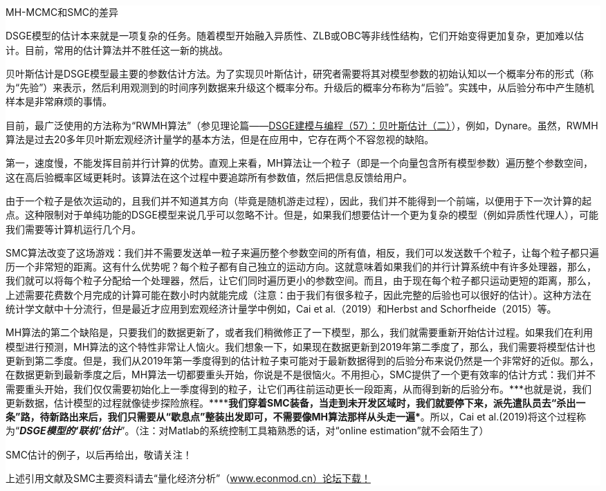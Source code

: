 

MH-MCMC和SMC的差异



DSGE模型的估计本来就是一项复杂的任务。随着模型开始融入异质性、ZLB或OBC等非线性结构，它们开始变得更加复杂，更加难以估计。目前，常用的估计算法并不胜任这一新的挑战。



贝叶斯估计是DSGE模型最主要的参数估计方法。为了实现贝叶斯估计，研究者需要将其对模型参数的初始认知以一个概率分布的形式（称为“先验”）来表示，然后利用观测到的时间序列数据来升级这个概率分布。升级后的概率分布称为“后验”。实践中，从后验分布中产生随机样本是非常麻烦的事情。



目前，最广泛使用的方法称为“RWMH算法”（参见理论篇——[DSGE建模与编程（57）：贝叶斯估计（二）](http://mp.weixin.qq.com/s?__biz=MzAwODY5MDA3NA==&mid=2455729616&idx=1&sn=50e1fc65f5cd0235e72744fa245bb17f&chksm=8cc0d525bbb75c332c2fee2a958ab0f44fba0de787d16983740f3e38ab84499fa2d165209d06&scene=21#wechat_redirect)），例如，Dynare。虽然，RWMH算法是过去20多年贝叶斯宏观经济计量学的基本方法，但是在应用中，它存在两个不容忽视的缺陷。



第一，速度慢，不能发挥目前并行计算的优势。直观上来看，MH算法让一个粒子（即是一个向量包含所有模型参数）遍历整个参数空间，这在高后验概率区域更耗时。该算法在这个过程中要追踪所有参数值，然后把信息反馈给用户。



由于一个粒子是依次运动的，且我们并不知道其方向（毕竟是随机游走过程），因此，我们并不能得到一个前端，以便用于下一次计算的起点。这种限制对于单纯功能的DSGE模型来说几乎可以忽略不计。但是，如果我们想要估计一个更为复杂的模型（例如异质性代理人），可能我们需要等计算机运行几个月。



SMC算法改变了这场游戏：我们并不需要发送单一粒子来遍历整个参数空间的所有值，相反，我们可以发送数千个粒子，让每个粒子都只遍历一个非常短的距离。这有什么优势呢？每个粒子都有自己独立的运动方向。这就意味着如果我们的并行计算系统中有许多处理器，那么，我们就可以将每个粒子分配给一个处理器，然后，让它们同时遍历更小的参数空间。而且，由于现在每个粒子都只运动更短的距离，那么，上述需要花费数个月完成的计算可能在数小时内就能完成（注意：由于我们有很多粒子，因此完整的后验也可以很好的估计）。这种方法在统计学文献中十分流行，但是最近才应用到宏观经济计量学中例如，Cai et al.（2019）和Herbst and Schorfheide（2015）等。



MH算法的第二个缺陷是，只要我们的数据更新了，或者我们稍微修正了一下模型，那么，我们就需要重新开始估计过程。如果我们在利用模型进行预测，MH算法的这个特性非常让人恼火。我们想象一下，如果现在数据更新到2019年第二季度了，那么，我们需要将模型估计也更新到第二季度。但是，我们从2019年第一季度得到的估计粒子束可能对于最新数据得到的后验分布来说仍然是一个非常好的近似。那么，在数据更新到最新季度之后，MH算法一切都要重头开始，你说是不是很恼火。不用担心，SMC提供了一个更有效率的估计方式：我们并不需要重头开始，我们仅仅需要初始化上一季度得到的粒子，让它们再往前运动更长一段距离，从而得到新的后验分布。***也就是说，我们更新数据，估计模型的过程就像徒步探险旅程。\******我们穿着SMC装备，当走到未开发区域时，我们就要停下来，派先遣队员去“杀出一条”路，待新路出来后，我们只需要从“歇息点”整装出发即可，不需要像MH算法那样从头走一遍\***。所以，Cai et al.(2019)将这个过程称为“***DSGE模型的‘联机’估计***”。（注：对Matlab的系统控制工具箱熟悉的话，对“online estimation”就不会陌生了）





SMC估计的例子，以后再给出，敬请关注！

上述引用文献及SMC主要资料请去“量化经济分析”（www.econmod.cn）论坛下载！





